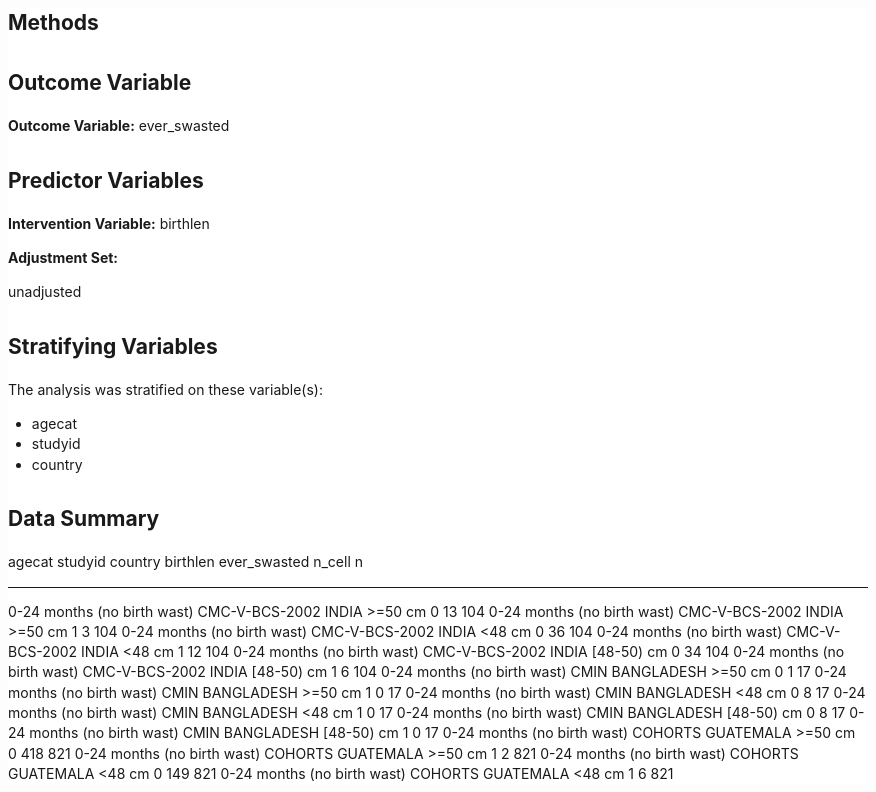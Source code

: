 





## Methods
## Outcome Variable

**Outcome Variable:** ever_swasted

## Predictor Variables

**Intervention Variable:** birthlen

**Adjustment Set:**

unadjusted

## Stratifying Variables

The analysis was stratified on these variable(s):

* agecat
* studyid
* country

## Data Summary

agecat                        studyid          country                        birthlen      ever_swasted   n_cell       n
----------------------------  ---------------  -----------------------------  -----------  -------------  -------  ------
0-24 months (no birth wast)   CMC-V-BCS-2002   INDIA                          >=50 cm                  0       13     104
0-24 months (no birth wast)   CMC-V-BCS-2002   INDIA                          >=50 cm                  1        3     104
0-24 months (no birth wast)   CMC-V-BCS-2002   INDIA                          <48 cm                   0       36     104
0-24 months (no birth wast)   CMC-V-BCS-2002   INDIA                          <48 cm                   1       12     104
0-24 months (no birth wast)   CMC-V-BCS-2002   INDIA                          [48-50) cm               0       34     104
0-24 months (no birth wast)   CMC-V-BCS-2002   INDIA                          [48-50) cm               1        6     104
0-24 months (no birth wast)   CMIN             BANGLADESH                     >=50 cm                  0        1      17
0-24 months (no birth wast)   CMIN             BANGLADESH                     >=50 cm                  1        0      17
0-24 months (no birth wast)   CMIN             BANGLADESH                     <48 cm                   0        8      17
0-24 months (no birth wast)   CMIN             BANGLADESH                     <48 cm                   1        0      17
0-24 months (no birth wast)   CMIN             BANGLADESH                     [48-50) cm               0        8      17
0-24 months (no birth wast)   CMIN             BANGLADESH                     [48-50) cm               1        0      17
0-24 months (no birth wast)   COHORTS          GUATEMALA                      >=50 cm                  0      418     821
0-24 months (no birth wast)   COHORTS          GUATEMALA                      >=50 cm                  1        2     821
0-24 months (no birth wast)   COHORTS          GUATEMALA                      <48 cm                   0      149     821
0-24 months (no birth wast)   COHORTS          GUATEMALA                      <48 cm                   1        6     821